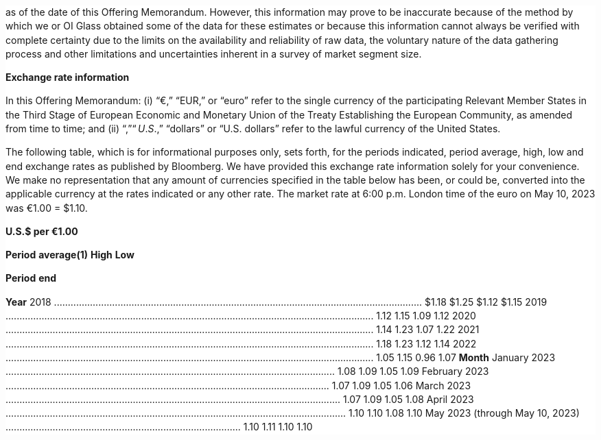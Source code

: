 as of the date of this Offering Memorandum. However, this information may prove to be inaccurate because of the method by
which we or OI Glass obtained some of the data for these estimates or because this information cannot always be verified with
complete certainty due to the limits on the availability and reliability of raw data, the voluntary nature of the data gathering
process and other limitations and uncertainties inherent in a survey of market segment size.

**Exchange rate information**

In this Offering Memorandum: (i) “€,” “EUR,” or “euro” refer to the single currency of the participating Relevant
Member States in the Third Stage of European Economic and Monetary Union of the Treaty Establishing the European
Community, as amended from time to time; and (ii) “$,” “U.S.$,” “dollars” or “U.S. dollars” refer to the lawful currency of the
United States.

The following table, which is for informational purposes only, sets forth, for the periods indicated, period average,
high, low and end exchange rates as published by Bloomberg. We have provided this exchange rate information solely for your
convenience. We make no representation that any amount of currencies specified in the table below has been, or could be,
converted into the applicable currency at the rates indicated or any other rate. The market rate at 6:00 p.m. London time of the
euro on May 10, 2023 was €1.00 = $1.10.

**U.S.$ per €1.00**


**Period**
**average(1)** **High** **Low**


**Period**
**end**


**Year**
2018 ..................................................................................................................................... $1.18 $1.25 $1.12 $1.15
2019 ..................................................................................................................................... 1.12 1.15 1.09 1.12
2020 ..................................................................................................................................... 1.14 1.23 1.07 1.22
2021 ..................................................................................................................................... 1.18 1.23 1.12 1.14
2022 ..................................................................................................................................... 1.05 1.15 0.96 1.07
**Month**
January 2023 ....................................................................................................................... 1.08 1.09 1.05 1.09
February 2023 ..................................................................................................................... 1.07 1.09 1.05 1.06
March 2023 ......................................................................................................................... 1.07 1.09 1.05 1.08
April 2023 ........................................................................................................................... 1.10 1.10 1.08 1.10
May 2023 (through May 10, 2023) ..................................................................................... 1.10 1.11 1.10 1.10
